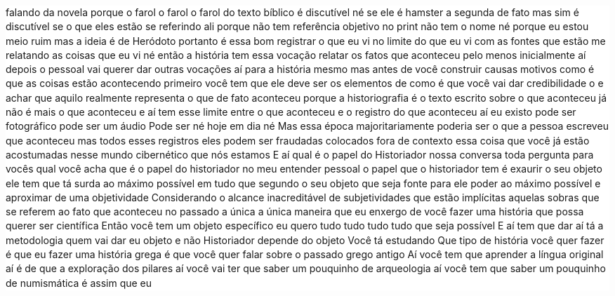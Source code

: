 falando da novela porque o farol o farol
o farol do texto bíblico é discutível né
se ele é hamster a segunda de fato mas
sim é discutível se o que eles estão se
referindo ali porque não tem referência
objetivo no print não tem o nome né
porque eu estou meio ruim mas a ideia é
de Heródoto portanto é essa bom
registrar o que eu vi no limite do que
eu vi com as fontes que estão me
relatando as coisas que eu vi né então a
história tem essa vocação relatar os
fatos que aconteceu pelo menos
inicialmente aí depois o pessoal vai
querer dar outras vocações aí para a
história mesmo mas antes de você
construir causas motivos como é que as
coisas estão acontecendo primeiro você
tem que ele deve ser os elementos de
como é que você vai dar credibilidade
o e achar que aquilo realmente
representa o que de fato aconteceu
porque a historiografia é o texto
escrito sobre o que aconteceu já não é
mais o que aconteceu e aí tem esse
limite entre o que aconteceu e o
registro do que aconteceu aí eu existo
pode ser fotográfico pode ser um áudio
Pode ser né hoje em dia né Mas essa
época majoritariamente poderia ser o que
a pessoa escreveu que aconteceu mas
todos esses registros eles podem ser
fraudadas colocados fora de contexto
essa coisa que você já estão acostumadas
nesse mundo cibernético que nós estamos
E aí qual é o papel do Historiador nossa
conversa toda pergunta para vocês qual
você acha que é o papel do historiador
no meu entender pessoal o papel que o
historiador tem é exaurir o seu objeto
ele tem que tá surda ao máximo possível
em tudo que segundo o seu objeto que
seja fonte para ele poder ao máximo
possível e aproximar de uma objetividade
Considerando o alcance inacreditável de
subjetividades que estão implícitas
aquelas sobras que se referem ao fato
que aconteceu no passado a única a única
maneira que eu enxergo de você fazer uma
história que possa querer ser científica
Então você tem um objeto específico eu
quero tudo tudo tudo tudo que seja
possível E aí tem que dar aí tá a
metodologia quem vai dar eu objeto e não
Historiador depende do objeto Você tá
estudando Que tipo de história você quer
fazer é que eu fazer uma história grega
é que você quer falar sobre o passado
grego antigo Aí você tem que aprender a
língua original aí
é de que a exploração dos pilares aí
você vai ter que saber um pouquinho de
arqueologia aí você tem que saber um
pouquinho de numismática é assim que eu